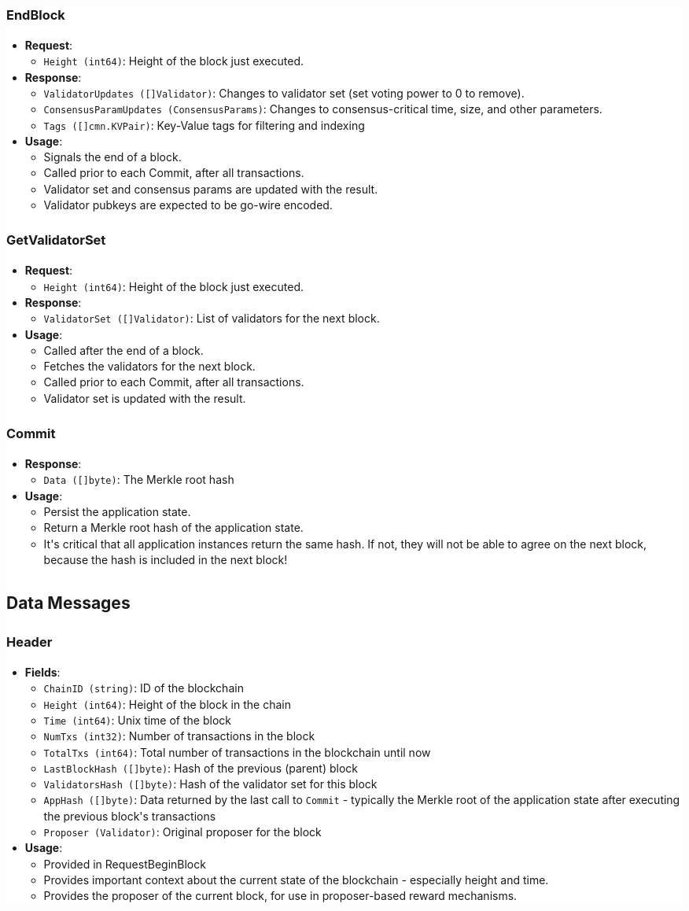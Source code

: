 ### EndBlock

-   **Request**:
    -   `Height (int64)`: Height of the block just executed.
-   **Response**:
    -   `ValidatorUpdates ([]Validator)`: Changes to validator set (set
        voting power to 0 to remove).
    -   `ConsensusParamUpdates (ConsensusParams)`: Changes to
        consensus-critical time, size, and other parameters.
    -   `Tags ([]cmn.KVPair)`: Key-Value tags for filtering and indexing
-   **Usage**:
    -   Signals the end of a block.
    -   Called prior to each Commit, after all transactions.
    -   Validator set and consensus params are updated with the result.
    -   Validator pubkeys are expected to be go-wire encoded.

### GetValidatorSet

-   **Request**:
    -   `Height (int64)`: Height of the block just executed.
-   **Response**:
    -   `ValidatorSet ([]Validator)`: List of validators for the next block.
-   **Usage**:
    -   Called after the end of a block.
    -   Fetches the validators for the next block.
    -   Called prior to each Commit, after all transactions.
    -   Validator set is updated with the result.

### Commit

-   **Response**:
    -   `Data ([]byte)`: The Merkle root hash
-   **Usage**:
    -   Persist the application state.
    -   Return a Merkle root hash of the application state.
    -   It's critical that all application instances return the
        same hash. If not, they will not be able to agree on the next
        block, because the hash is included in the next block!

## Data Messages

### Header

- **Fields**:
    - `ChainID (string)`: ID of the blockchain
    - `Height (int64)`: Height of the block in the chain
    - `Time (int64)`: Unix time of the block
    - `NumTxs (int32)`: Number of transactions in the block
    - `TotalTxs (int64)`: Total number of transactions in the blockchain until
      now
    - `LastBlockHash ([]byte)`: Hash of the previous (parent) block
    - `ValidatorsHash ([]byte)`: Hash of the validator set for this block
    - `AppHash ([]byte)`: Data returned by the last call to `Commit` - typically the
      Merkle root of the application state after executing the previous block's
      transactions
    - `Proposer (Validator)`: Original proposer for the block
- **Usage**:
    - Provided in RequestBeginBlock
    - Provides important context about the current state of the blockchain -
      especially height and time.
    - Provides the proposer of the current block, for use in proposer-based
      reward mechanisms.

